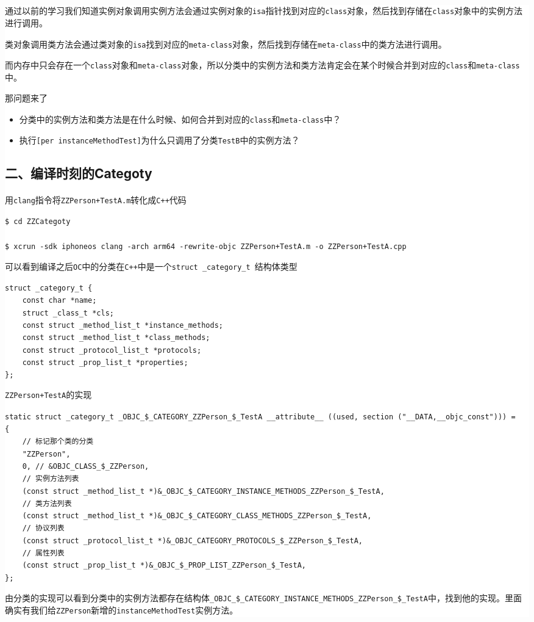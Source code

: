 通过以前的学习我们知道实例对象调用实例方法会通过实例对象的`isa`指针找到对应的`class`对象，然后找到存储在`class`对象中的实例方法进行调用。

类对象调用类方法会通过类对象的`isa`找到对应的`meta-class`对象，然后找到存储在`meta-class`中的类方法进行调用。

而内存中只会存在一个`class`对象和`meta-class`对象，所以分类中的实例方法和类方法肯定会在某个时候合并到对应的`class`和`meta-class`中。

那问题来了

- 分类中的实例方法和类方法是在什么时候、如何合并到对应的`class`和`meta-class`中？

- 执行`[per instanceMethodTest]`为什么只调用了分类`TestB`中的实例方法？


## 二、编译时刻的Categoty


用`clang`指令将`ZZPerson+TestA.m`转化成`C++`代码

```
$ cd ZZCategoty

$ xcrun -sdk iphoneos clang -arch arm64 -rewrite-objc ZZPerson+TestA.m -o ZZPerson+TestA.cpp
```

可以看到编译之后`OC`中的分类在`C++`中是一个`struct _category_t `结构体类型

```
struct _category_t {
	const char *name;
	struct _class_t *cls;
	const struct _method_list_t *instance_methods;
	const struct _method_list_t *class_methods;
	const struct _protocol_list_t *protocols;
	const struct _prop_list_t *properties;
};
```

`ZZPerson+TestA`的实现

```
static struct _category_t _OBJC_$_CATEGORY_ZZPerson_$_TestA __attribute__ ((used, section ("__DATA,__objc_const"))) = 
{
	// 标记那个类的分类
	"ZZPerson",
	0, // &OBJC_CLASS_$_ZZPerson,
	// 实例方法列表
	(const struct _method_list_t *)&_OBJC_$_CATEGORY_INSTANCE_METHODS_ZZPerson_$_TestA,
	// 类方法列表
	(const struct _method_list_t *)&_OBJC_$_CATEGORY_CLASS_METHODS_ZZPerson_$_TestA,
	// 协议列表
	(const struct _protocol_list_t *)&_OBJC_CATEGORY_PROTOCOLS_$_ZZPerson_$_TestA,
	// 属性列表
	(const struct _prop_list_t *)&_OBJC_$_PROP_LIST_ZZPerson_$_TestA,
};
```

由分类的实现可以看到分类中的实例方法都存在结构体`_OBJC_$_CATEGORY_INSTANCE_METHODS_ZZPerson_$_TestA`中，找到他的实现。里面确实有我们给`ZZPerson`新增的`instanceMethodTest`实例方法。
